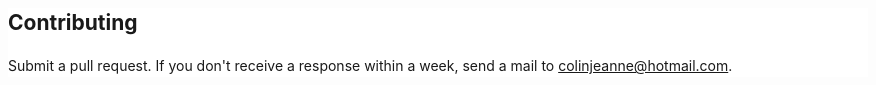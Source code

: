 ## Contributing

Submit a pull request. If you don't receive a response within a week, send a
mail to <colinjeanne@hotmail.com>.

[1]: https://php.net
[2]: https://java.com
[3]: https://gcc.gnu.org
[4]: https://www.ruby-lang.org
[5]: https://golang.org
[6]: http://forth.com/forth
[7]: https://www.google.com/?q=define:functional "(of a mental illness) having no discernible organic cause."
[8]: http://compsoc.dur.ac.uk/whitespace/tutorial.html
[9]: http://www.2ality.com/2012/04/number-encoding.html
[10]: http://stackoverflow.com/questions/15058757/c-signed-unsigned-mismatch
[11]: https://docs.python.org/3/library/stdtypes.html#text-sequence-type-str
[12]: https://www.google.com/?q=define:functional "(of a disease) affecting the operation, rather than the structure, of an organ."
[13]: https://www.baskinrobbins.com
